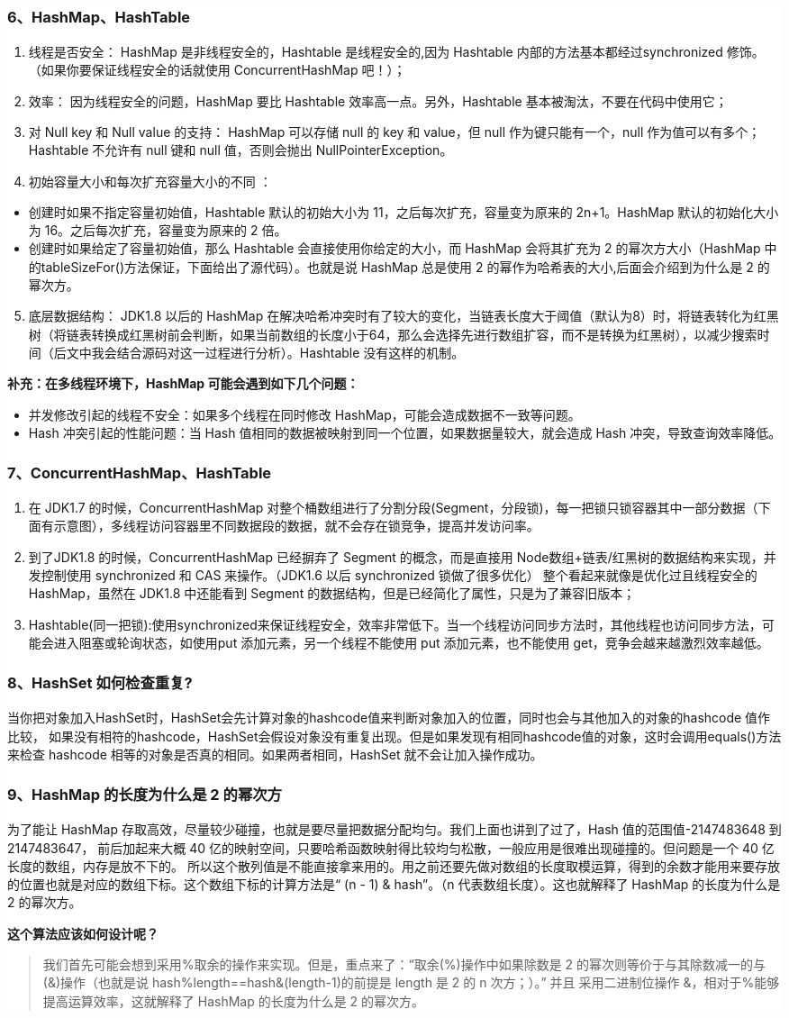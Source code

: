 

### 6、HashMap、HashTable

1. 线程是否安全： HashMap 是非线程安全的，Hashtable 是线程安全的,因为 Hashtable 内部的方法基本都经过synchronized 修饰。（如果你要保证线程安全的话就使用 ConcurrentHashMap 吧！）；

2. 效率： 因为线程安全的问题，HashMap 要比 Hashtable 效率高一点。另外，Hashtable 基本被淘汰，不要在代码中使用它；

3. 对 Null key 和 Null value 的支持： HashMap 可以存储 null 的 key 和 value，但 null 作为键只能有一个，null 作为值可以有多个；Hashtable 不允许有 null 键和 null 值，否则会抛出 NullPointerException。

4. 初始容量大小和每次扩充容量大小的不同 ： 
 - 创建时如果不指定容量初始值，Hashtable 默认的初始大小为 11，之后每次扩充，容量变为原来的 2n+1。HashMap 默认的初始化大小为 16。之后每次扩充，容量变为原来的 2 倍。
 - 创建时如果给定了容量初始值，那么 Hashtable 会直接使用你给定的大小，而 HashMap 会将其扩充为 2 的幂次方大小（HashMap 中的tableSizeFor()方法保证，下面给出了源代码）。也就是说 HashMap 总是使用 2 的幂作为哈希表的大小,后面会介绍到为什么是 2 的幂次方。

5. 底层数据结构： JDK1.8 以后的 HashMap 在解决哈希冲突时有了较大的变化，当链表长度大于阈值（默认为8）时，将链表转化为红黑树（将链表转换成红黑树前会判断，如果当前数组的长度小于64，那么会选择先进行数组扩容，而不是转换为红黑树），以减少搜索时间（后文中我会结合源码对这一过程进行分析）。Hashtable 没有这样的机制。

**补充：在多线程环境下，HashMap 可能会遇到如下几个问题：**
+ 并发修改引起的线程不安全：如果多个线程在同时修改 HashMap，可能会造成数据不一致等问题。
+ Hash 冲突引起的性能问题：当 Hash 值相同的数据被映射到同一个位置，如果数据量较大，就会造成 Hash 冲突，导致查询效率降低。



### 7、ConcurrentHashMap、HashTable

1. 在 JDK1.7 的时候，ConcurrentHashMap 对整个桶数组进行了分割分段(Segment，分段锁)，每一把锁只锁容器其中一部分数据（下面有示意图），多线程访问容器里不同数据段的数据，就不会存在锁竞争，提高并发访问率。

2. 到了JDK1.8 的时候，ConcurrentHashMap 已经摒弃了 Segment 的概念，而是直接用 Node数组+链表/红黑树的数据结构来实现，并发控制使用 synchronized 和 CAS 来操作。（JDK1.6 以后 synchronized 锁做了很多优化） 整个看起来就像是优化过且线程安全的 HashMap，虽然在 JDK1.8 中还能看到 Segment 的数据结构，但是已经简化了属性，只是为了兼容旧版本；

3. Hashtable(同一把锁):使用synchronized来保证线程安全，效率非常低下。当一个线程访问同步方法时，其他线程也访问同步方法，可能会进入阻塞或轮询状态，如使用put 添加元素，另一个线程不能使用 put 添加元素，也不能使用 get，竞争会越来越激烈效率越低。





### 8、HashSet 如何检查重复?

当你把对象加入HashSet时，HashSet会先计算对象的hashcode值来判断对象加入的位置，同时也会与其他加入的对象的hashcode 值作比较，
如果没有相符的hashcode，HashSet会假设对象没有重复出现。但是如果发现有相同hashcode值的对象，这时会调用equals()方法来检查 hashcode 
相等的对象是否真的相同。如果两者相同，HashSet 就不会让加入操作成功。



### 9、HashMap 的长度为什么是 2 的幂次方

为了能让 HashMap 存取高效，尽量较少碰撞，也就是要尽量把数据分配均匀。我们上面也讲到了过了，Hash 值的范围值-2147483648 到 2147483647，
前后加起来大概 40 亿的映射空间，只要哈希函数映射得比较均匀松散，一般应用是很难出现碰撞的。但问题是一个 40 亿长度的数组，内存是放不下的。
所以这个散列值是不能直接拿来用的。用之前还要先做对数组的长度取模运算，得到的余数才能用来要存放的位置也就是对应的数组下标。这个数组下标的计算方法是“ (n - 1) & hash”。（n 代表数组长度）。这也就解释了 HashMap 的长度为什么是 2 的幂次方。

**这个算法应该如何设计呢？**
> 我们首先可能会想到采用%取余的操作来实现。但是，重点来了：“取余(%)操作中如果除数是 2 的幂次则等价于与其除数减一的与(&)操作（也就是说 hash%length==hash&(length-1)的前提是 length 是 2 的 n 次方；）。” 并且 采用二进制位操作 &，相对于%能够提高运算效率，这就解释了 HashMap 的长度为什么是 2 的幂次方。
